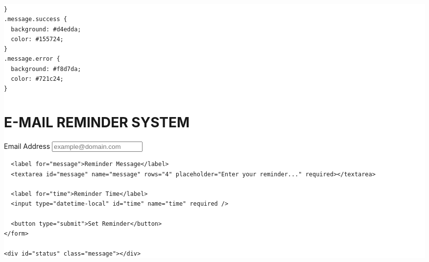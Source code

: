     }
    .message.success {
      background: #d4edda;
      color: #155724;
    }
    .message.error {
      background: #f8d7da;
      color: #721c24;
    }
  </style>
</head>
<body>
  <div class="container">
    <h1>E-MAIL REMINDER SYSTEM</h1>
    <form id="reminderForm">
      <label for="email">Email Address</label>
      <input type="email" id="email" name="email" placeholder="example@domain.com" required />

      <label for="message">Reminder Message</label>
      <textarea id="message" name="message" rows="4" placeholder="Enter your reminder..." required></textarea>

      <label for="time">Reminder Time</label>
      <input type="datetime-local" id="time" name="time" required />

      <button type="submit">Set Reminder</button>
    </form>

    <div id="status" class="message"></div>
  </div>

  <script>
    const form = document.getElementById('reminderForm');
    const statusDiv = document.getElementById('status');

    form.addEventListener('submit', function(event) {
      event.preventDefault();

      const email = form.email.value.trim();
      const message = form.message.value.trim();
      const time = new Date(form.time.value);

      if (!email || !message || isNaN(time.getTime())) {
        showMessage('Please fill in all fields with valid data.', 'error');
        return;
      }

      const now = new Date();

      if (time <= now) {
        showMessage('Reminder time must be in the future.', 'error');
        return;
      }

      const delay = time.getTime() - now.getTime();
